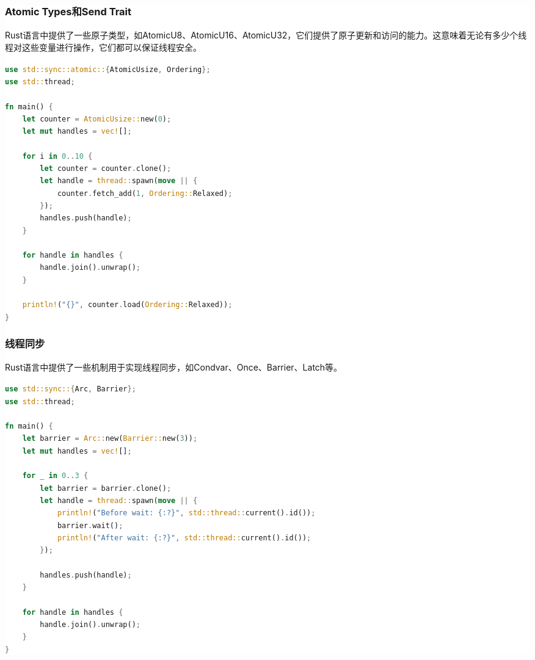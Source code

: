 ###  Atomic Types和Send Trait

Rust语言中提供了一些原子类型，如AtomicU8、AtomicU16、AtomicU32，它们提供了原子更新和访问的能力。这意味着无论有多少个线程对这些变量进行操作，它们都可以保证线程安全。

```rust
use std::sync::atomic::{AtomicUsize, Ordering};
use std::thread;

fn main() {
    let counter = AtomicUsize::new(0);
    let mut handles = vec![];

    for i in 0..10 {
        let counter = counter.clone();
        let handle = thread::spawn(move || {
            counter.fetch_add(1, Ordering::Relaxed);
        });
        handles.push(handle);
    }

    for handle in handles {
        handle.join().unwrap();
    }

    println!("{}", counter.load(Ordering::Relaxed));
}
```

###  线程同步

Rust语言中提供了一些机制用于实现线程同步，如Condvar、Once、Barrier、Latch等。

```rust
use std::sync::{Arc, Barrier};
use std::thread;

fn main() {
    let barrier = Arc::new(Barrier::new(3));
    let mut handles = vec![];

    for _ in 0..3 {
        let barrier = barrier.clone();
        let handle = thread::spawn(move || {
            println!("Before wait: {:?}", std::thread::current().id());
            barrier.wait();
            println!("After wait: {:?}", std::thread::current().id());
        });

        handles.push(handle);
    }

    for handle in handles {
        handle.join().unwrap();
    }
}
```
